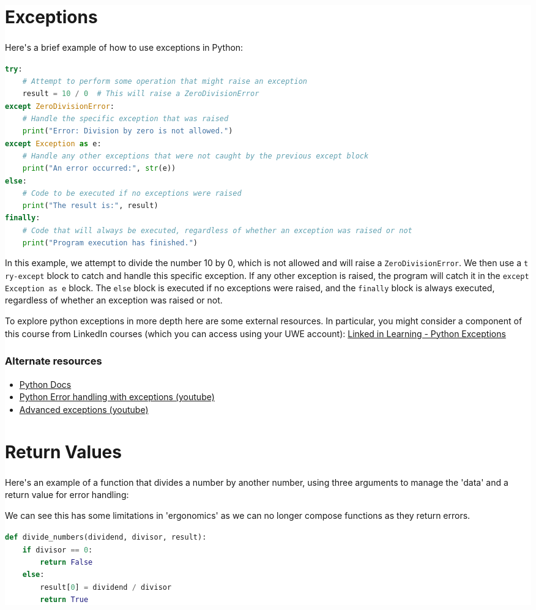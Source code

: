 # Exceptions

Here's a brief example of how to use exceptions in Python:

```python
try:
    # Attempt to perform some operation that might raise an exception
    result = 10 / 0  # This will raise a ZeroDivisionError
except ZeroDivisionError:
    # Handle the specific exception that was raised
    print("Error: Division by zero is not allowed.")
except Exception as e:
    # Handle any other exceptions that were not caught by the previous except block
    print("An error occurred:", str(e))
else:
    # Code to be executed if no exceptions were raised
    print("The result is:", result)
finally:
    # Code that will always be executed, regardless of whether an exception was raised or not
    print("Program execution has finished.")
```

In this example, we attempt to divide the number 10 by 0, which is not allowed and will raise a `ZeroDivisionError`. We then use a `try-except` block to catch and handle this specific exception. If any other exception is raised, the program will catch it in the `except Exception as e` block. The `else` block is executed if no exceptions were raised, and the `finally` block is always executed, regardless of whether an exception was raised or not.

To explore python exceptions in more depth here are some external resources. In particular, you might consider a component of this course from LinkedIn courses (which you can access using your UWE account):
[Linked in Learning - Python Exceptions](https://www.linkedin.com/learning/python-essential-training-18764650/errors-and-exceptions?resume=false&u=56744785)

### Alternate resources

- [Python Docs](https://docs.python.org/3/tutorial/errors.html)
- [Python Error handling with exceptions (youtube)](https://www.youtube.com/watch?v=NIWwJbo-9_8)
- [Advanced exceptions (youtube)](https://www.youtube.com/watch?v=ZUqGMDppEDs)

# Return Values

Here's an example of a function that divides a number by another number, using three arguments to manage the 'data' and a return value for error handling:

We can see this has some limitations in 'ergonomics' as we can no longer compose functions as they return errors.

```python
def divide_numbers(dividend, divisor, result):
    if divisor == 0:
        return False
    else:
        result[0] = dividend / divisor
        return True
```
